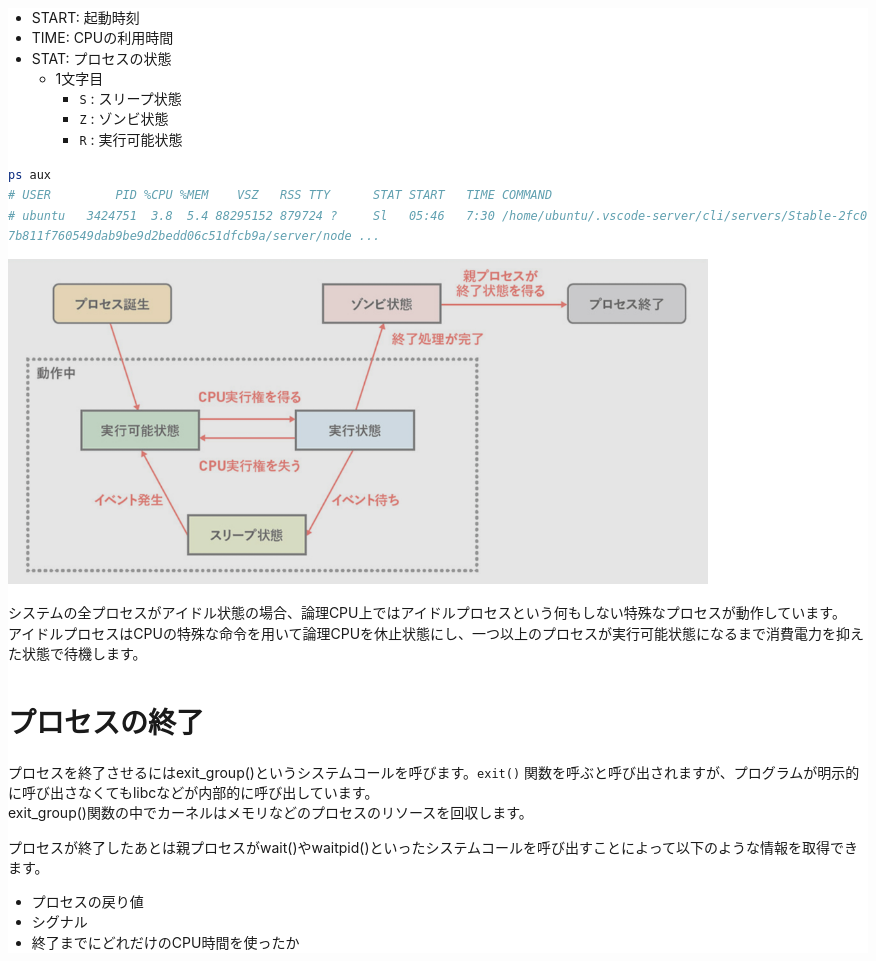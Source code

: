 - START: 起動時刻
- TIME: CPUの利用時間
- STAT: プロセスの状態
  - 1文字目
    - `S` : スリープ状態
    - `Z` : ゾンビ状態
    - `R` : 実行可能状態

```bash
ps aux
# USER         PID %CPU %MEM    VSZ   RSS TTY      STAT START   TIME COMMAND
# ubuntu   3424751  3.8  5.4 88295152 879724 ?     Sl   05:46   7:30 /home/ubuntu/.vscode-server/cli/servers/Stable-2fc07b811f760549dab9be9d2bedd06c51dfcb9a/server/node ...
```

<img width="700px" src="./img/04_process_stat.png">

システムの全プロセスがアイドル状態の場合、論理CPU上ではアイドルプロセスという何もしない特殊なプロセスが動作しています。  
アイドルプロセスはCPUの特殊な命令を用いて論理CPUを休止状態にし、一つ以上のプロセスが実行可能状態になるまで消費電力を抑えた状態で待機します。


# プロセスの終了

プロセスを終了させるにはexit_group()というシステムコールを呼びます。`exit()` 関数を呼ぶと呼び出されますが、プログラムが明示的に呼び出さなくてもlibcなどが内部的に呼び出しています。  
exit_group()関数の中でカーネルはメモリなどのプロセスのリソースを回収します。

プロセスが終了したあとは親プロセスがwait()やwaitpid()といったシステムコールを呼び出すことによって以下のような情報を取得できます。

- プロセスの戻り値
- シグナル
- 終了までにどれだけのCPU時間を使ったか
